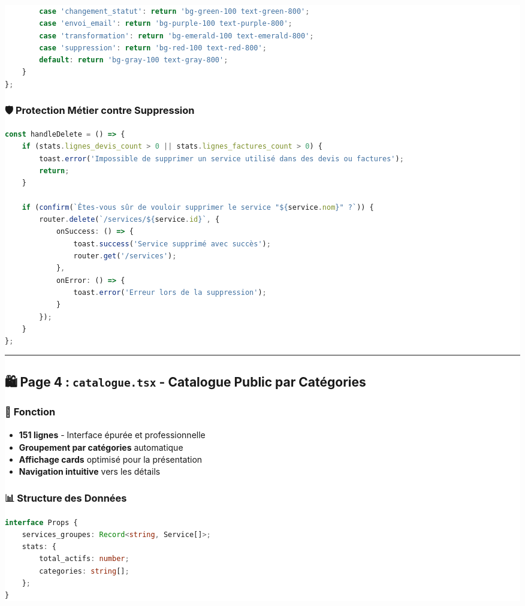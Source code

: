 ```typescript
        case 'changement_statut': return 'bg-green-100 text-green-800';
        case 'envoi_email': return 'bg-purple-100 text-purple-800';
        case 'transformation': return 'bg-emerald-100 text-emerald-800';
        case 'suppression': return 'bg-red-100 text-red-800';
        default: return 'bg-gray-100 text-gray-800';
    }
};
```

### 🛡️ **Protection Métier contre Suppression**

```typescript
const handleDelete = () => {
    if (stats.lignes_devis_count > 0 || stats.lignes_factures_count > 0) {
        toast.error('Impossible de supprimer un service utilisé dans des devis ou factures');
        return;
    }

    if (confirm(`Êtes-vous sûr de vouloir supprimer le service "${service.nom}" ?`)) {
        router.delete(`/services/${service.id}`, {
            onSuccess: () => {
                toast.success('Service supprimé avec succès');
                router.get('/services');
            },
            onError: () => {
                toast.error('Erreur lors de la suppression');
            }
        });
    }
};
```

---

## 🛍️ Page 4 : `catalogue.tsx` - Catalogue Public par Catégories

### 🎯 **Fonction**
- **151 lignes** - Interface épurée et professionnelle
- **Groupement par catégories** automatique
- **Affichage cards** optimisé pour la présentation
- **Navigation intuitive** vers les détails

### 📊 **Structure des Données**

```typescript
interface Props {
    services_groupes: Record<string, Service[]>;
    stats: {
        total_actifs: number;
        categories: string[];
    };
}
```
